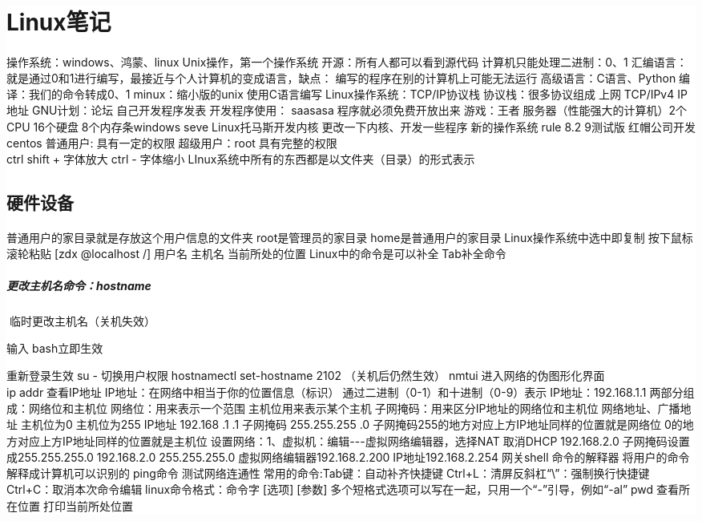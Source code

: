 # Linux笔记

操作系统：windows、鸿蒙、linux
Unix操作，第一个操作系统
开源：所有人都可以看到源代码
计算机只能处理二进制：0、1
汇编语言： 就是通过0和1进行编写，最接近与个人计算机的变成语言，缺点：    编写的程序在别的计算机上可能无法运行 
高级语言：C语言、Python      编译：我们的命令转成0、1
minux：缩小版的unix      使用C语言编写
Linux操作系统：TCP/IP协议栈      协议栈：很多协议组成    上网
TCP/IPv4    IP地址
GNU计划：论坛   自己开发程序发表
开发程序使用：   saasasa    程序就必须免费开放出来
游戏：王者      服务器（性能强大的计算机）2个CPU       16个硬盘   8个内存条windows  seve    Linux托马斯开发内核 
更改一下内核、开发一些程序       新的操作系统
rule  8.2     9测试版    红帽公司开发
centos
普通用户: 具有一定的权限
超级用户：root    具有完整的权限         
ctrl  shift  +   字体放大               ctrl   -    字体缩小
LInux系统中所有的东西都是以文件夹（目录）的形式表示

## 硬件设备

普通用户的家目录就是存放这个用户信息的文件夹
root是管理员的家目录
home是普通用户的家目录
Linux操作系统中选中即复制
按下鼠标滚轮粘贴
[zdx      @localhost     /]
用户名       主机名      当前所处的位置
Linux中的命令是可以补全       Tab补全命令

##### 更改主机名命令：hostname

​      临时更改主机名（关机失效）

输入 bash立即生效

重新登录生效              su  -   切换用户权限
hostnamectl set-hostname 2102    （关机后仍然生效）
nmtui   进入网络的伪图形化界面  
ip addr     查看IP地址 
IP地址：在网络中相当于你的位置信息（标识）   通过二进制（0-1）和十进制（0-9）表示
IP地址：192.168.1.1        两部分组成：网络位和主机位
    网络位：用来表示一个范围             主机位用来表示某个主机
              子网掩码：用来区分IP地址的网络位和主机位
         网络地址、广播地址                 主机位为0       主机位为255
             IP地址           192.168  .1          .1
             子网掩码        255.255.255       .0
          子网掩码255的地方对应上方IP地址同样的位置就是网络位
                        0的地方对应上方IP地址同样的位置就是主机位
   设置网络：1、虚拟机：编辑---虚拟网络编辑器，选择NAT     取消DHCP
        192.168.2.0             子网掩码设置成255.255.255.0
                    192.168.2.0     255.255.255.0  虚拟网络编辑器192.168.2.200   IP地址192.168.2.254    网关shell 命令的解释器         将用户的命令解释成计算机可以识别的
   ping命令      测试网络连通性
               常用的命令:Tab键：自动补齐快捷键 Ctrl+L：清屏反斜杠“\”：强制换行快捷键 Ctrl+C：取消本次命令编辑
                linux命令格式：命令字  [选项]  [参数]
            多个短格式选项可以写在一起，只用一个“-”引导，例如“-al”
pwd  查看所在位置    打印当前所处位置 
